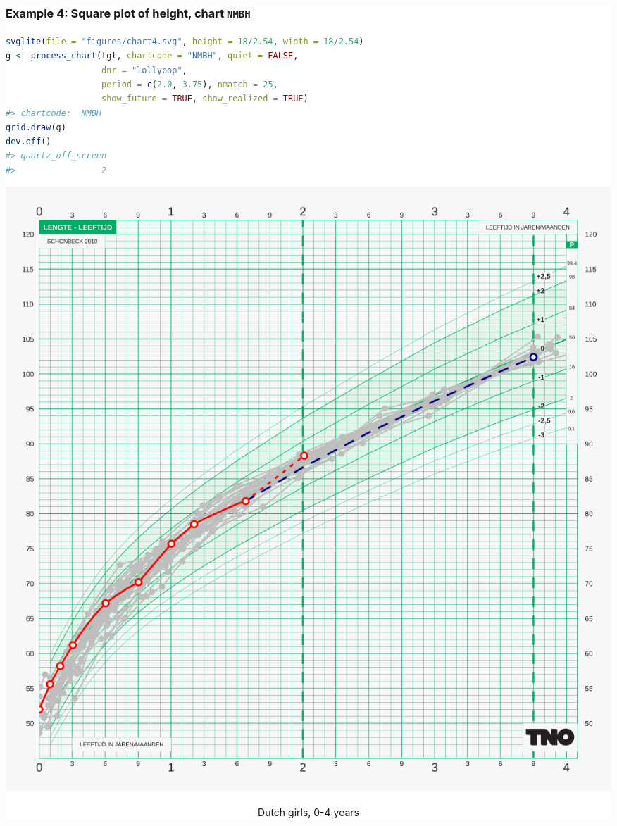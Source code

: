 </div>

### Example 4: Square plot of height, chart `NMBH`

``` r
svglite(file = "figures/chart4.svg", height = 18/2.54, width = 18/2.54)
g <- process_chart(tgt, chartcode = "NMBH", quiet = FALSE,
                   dnr = "lollypop",
                   period = c(2.0, 3.75), nmatch = 25,
                   show_future = TRUE, show_realized = TRUE)
#> chartcode:  NMBH
grid.draw(g)
dev.off()
#> quartz_off_screen 
#>                 2
```

<div class="figure" style="text-align: center">

<img src="figures/chart4.svg" alt="Dutch girls, 0-4 years" width="100%" />
<p class="caption">
Dutch girls, 0-4 years